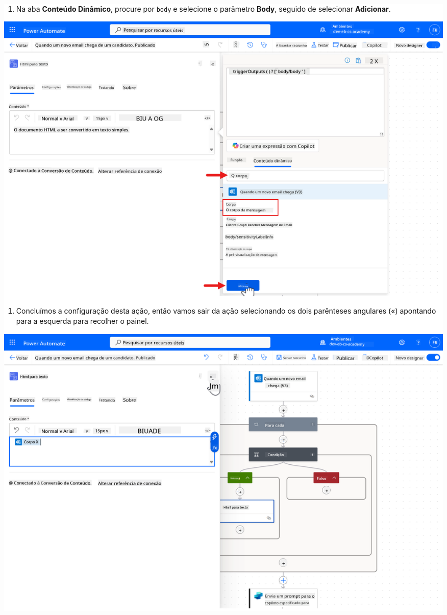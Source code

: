 1. Na aba **Conteúdo Dinâmico**, procure por `body` e selecione o parâmetro **Body**, seguido de selecionar **Adicionar**.

![Adicionar parâmetro Body](../../../../../translated_images/3.1_16_AddDynamicContent.40b7eccc080c20513eed5663062b2a63d40d6482eaf2d42fe4e29cb94797f098.pt.png)

1. Concluímos a configuração desta ação, então vamos sair da ação selecionando os dois parênteses angulares («) apontando para a esquerda para recolher o painel.

![Recolher painel de ação](../../../../../translated_images/3.1_17_CollapseAction.ca2c346efb58f8240372c3d145fa10ba609cab1c2075d7df1a9388c82fab79f5.pt.png)
